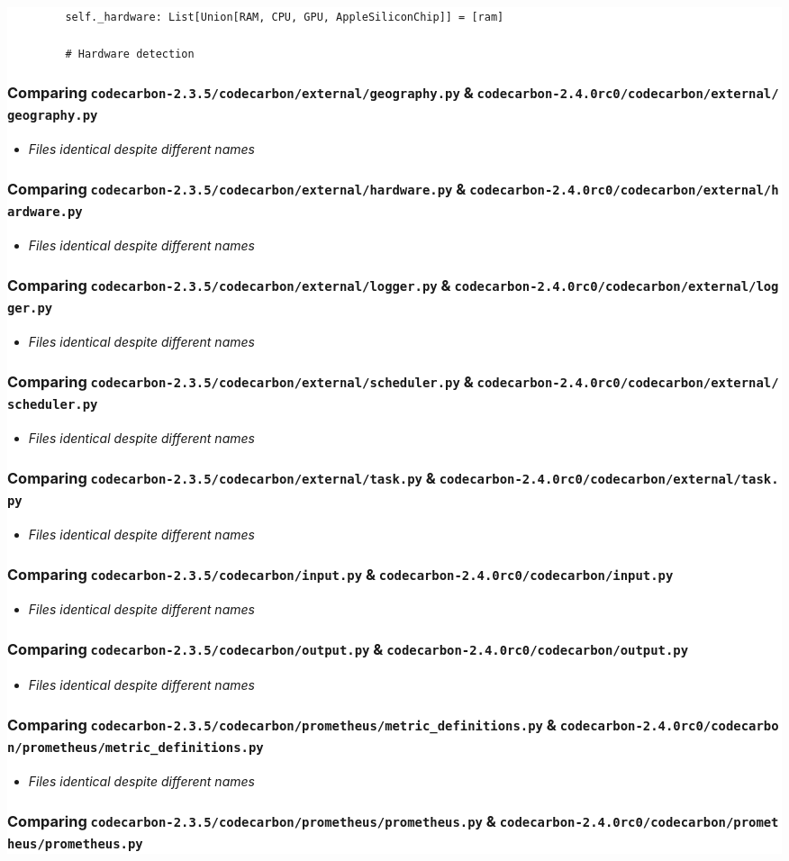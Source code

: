 ```diff
         self._hardware: List[Union[RAM, CPU, GPU, AppleSiliconChip]] = [ram]
 
         # Hardware detection
```

### Comparing `codecarbon-2.3.5/codecarbon/external/geography.py` & `codecarbon-2.4.0rc0/codecarbon/external/geography.py`

 * *Files identical despite different names*

### Comparing `codecarbon-2.3.5/codecarbon/external/hardware.py` & `codecarbon-2.4.0rc0/codecarbon/external/hardware.py`

 * *Files identical despite different names*

### Comparing `codecarbon-2.3.5/codecarbon/external/logger.py` & `codecarbon-2.4.0rc0/codecarbon/external/logger.py`

 * *Files identical despite different names*

### Comparing `codecarbon-2.3.5/codecarbon/external/scheduler.py` & `codecarbon-2.4.0rc0/codecarbon/external/scheduler.py`

 * *Files identical despite different names*

### Comparing `codecarbon-2.3.5/codecarbon/external/task.py` & `codecarbon-2.4.0rc0/codecarbon/external/task.py`

 * *Files identical despite different names*

### Comparing `codecarbon-2.3.5/codecarbon/input.py` & `codecarbon-2.4.0rc0/codecarbon/input.py`

 * *Files identical despite different names*

### Comparing `codecarbon-2.3.5/codecarbon/output.py` & `codecarbon-2.4.0rc0/codecarbon/output.py`

 * *Files identical despite different names*

### Comparing `codecarbon-2.3.5/codecarbon/prometheus/metric_definitions.py` & `codecarbon-2.4.0rc0/codecarbon/prometheus/metric_definitions.py`

 * *Files identical despite different names*

### Comparing `codecarbon-2.3.5/codecarbon/prometheus/prometheus.py` & `codecarbon-2.4.0rc0/codecarbon/prometheus/prometheus.py`
